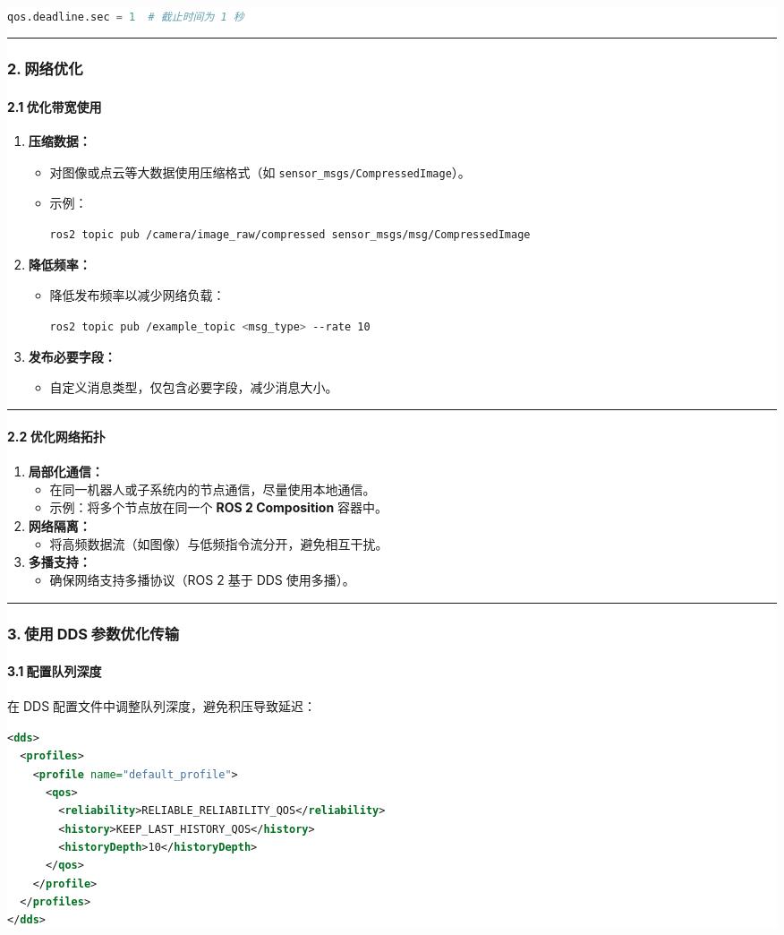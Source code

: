 ```python
qos.deadline.sec = 1  # 截止时间为 1 秒
```

------

### **2. 网络优化**

#### **2.1 优化带宽使用**

1. **压缩数据：**

   - 对图像或点云等大数据使用压缩格式（如 `sensor_msgs/CompressedImage`）。

   - 示例：

     ```bash
     ros2 topic pub /camera/image_raw/compressed sensor_msgs/msg/CompressedImage
     ```

2. **降低频率：**

   - 降低发布频率以减少网络负载：

     ```bash
     ros2 topic pub /example_topic <msg_type> --rate 10
     ```

3. **发布必要字段：**

   - 自定义消息类型，仅包含必要字段，减少消息大小。

------

#### **2.2 优化网络拓扑**

1. **局部化通信：**
   - 在同一机器人或子系统内的节点通信，尽量使用本地通信。
   - 示例：将多个节点放在同一个 **ROS 2 Composition** 容器中。
2. **网络隔离：**
   - 将高频数据流（如图像）与低频指令流分开，避免相互干扰。
3. **多播支持：**
   - 确保网络支持多播协议（ROS 2 基于 DDS 使用多播）。

------

### **3. 使用 DDS 参数优化传输**

#### **3.1 配置队列深度**

在 DDS 配置文件中调整队列深度，避免积压导致延迟：

```xml
<dds>
  <profiles>
    <profile name="default_profile">
      <qos>
        <reliability>RELIABLE_RELIABILITY_QOS</reliability>
        <history>KEEP_LAST_HISTORY_QOS</history>
        <historyDepth>10</historyDepth>
      </qos>
    </profile>
  </profiles>
</dds>
```
